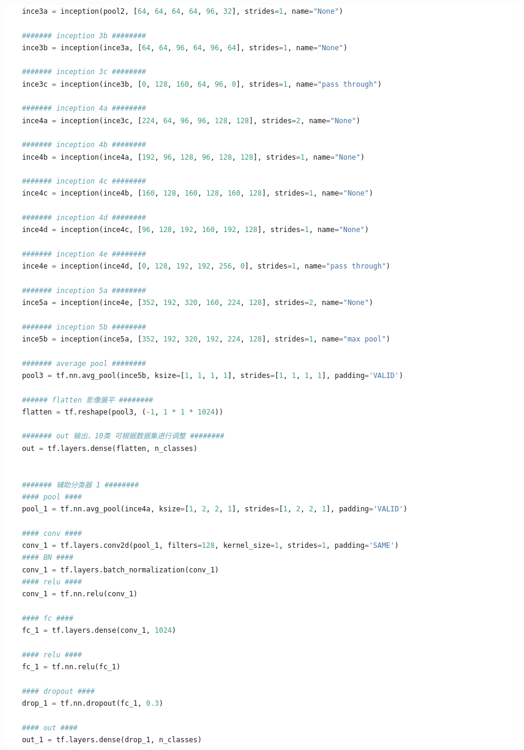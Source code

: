 ```python
    ince3a = inception(pool2, [64, 64, 64, 64, 96, 32], strides=1, name="None")

    ####### inception 3b ########
    ince3b = inception(ince3a, [64, 64, 96, 64, 96, 64], strides=1, name="None")

    ####### inception 3c ########
    ince3c = inception(ince3b, [0, 128, 160, 64, 96, 0], strides=1, name="pass through")

    ####### inception 4a ########
    ince4a = inception(ince3c, [224, 64, 96, 96, 128, 128], strides=2, name="None")

    ####### inception 4b ########
    ince4b = inception(ince4a, [192, 96, 128, 96, 128, 128], strides=1, name="None")

    ####### inception 4c ########
    ince4c = inception(ince4b, [160, 128, 160, 128, 160, 128], strides=1, name="None")

    ####### inception 4d ########
    ince4d = inception(ince4c, [96, 128, 192, 160, 192, 128], strides=1, name="None")

    ####### inception 4e ########
    ince4e = inception(ince4d, [0, 128, 192, 192, 256, 0], strides=1, name="pass through")

    ####### inception 5a ########
    ince5a = inception(ince4e, [352, 192, 320, 160, 224, 128], strides=2, name="None")

    ####### inception 5b ########
    ince5b = inception(ince5a, [352, 192, 320, 192, 224, 128], strides=1, name="max pool")

    ####### average pool ########
    pool3 = tf.nn.avg_pool(ince5b, ksize=[1, 1, 1, 1], strides=[1, 1, 1, 1], padding='VALID')

    ###### flatten 影像展平 ########
    flatten = tf.reshape(pool3, (-1, 1 * 1 * 1024))

    ####### out 输出，10类 可根据数据集进行调整 ########
    out = tf.layers.dense(flatten, n_classes)


    ####### 辅助分类器 1 ########
    #### pool ####
    pool_1 = tf.nn.avg_pool(ince4a, ksize=[1, 2, 2, 1], strides=[1, 2, 2, 1], padding='VALID')

    #### conv ####
    conv_1 = tf.layers.conv2d(pool_1, filters=128, kernel_size=1, strides=1, padding='SAME')
    #### BN ####
    conv_1 = tf.layers.batch_normalization(conv_1)
    #### relu ####
    conv_1 = tf.nn.relu(conv_1)

    #### fc ####
    fc_1 = tf.layers.dense(conv_1, 1024)

    #### relu ####
    fc_1 = tf.nn.relu(fc_1)

    #### dropout ####
    drop_1 = tf.nn.dropout(fc_1, 0.3)

    #### out ####
    out_1 = tf.layers.dense(drop_1, n_classes)


```